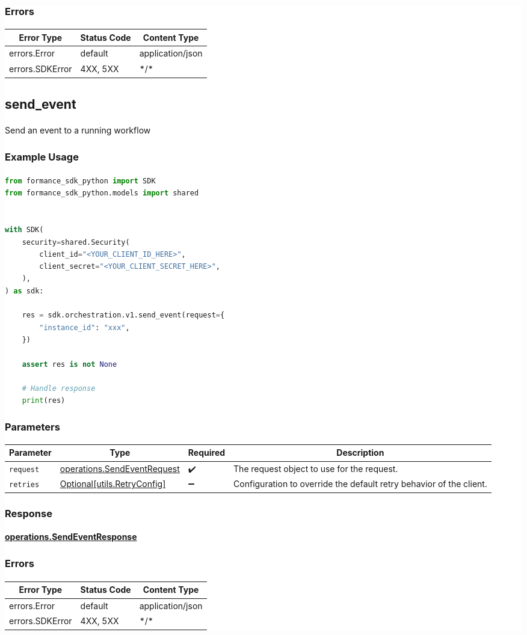 ### Errors

| Error Type       | Status Code      | Content Type     |
| ---------------- | ---------------- | ---------------- |
| errors.Error     | default          | application/json |
| errors.SDKError  | 4XX, 5XX         | \*/\*            |

## send_event

Send an event to a running workflow

### Example Usage


```python
from formance_sdk_python import SDK
from formance_sdk_python.models import shared


with SDK(
    security=shared.Security(
        client_id="<YOUR_CLIENT_ID_HERE>",
        client_secret="<YOUR_CLIENT_SECRET_HERE>",
    ),
) as sdk:

    res = sdk.orchestration.v1.send_event(request={
        "instance_id": "xxx",
    })

    assert res is not None

    # Handle response
    print(res)

```

### Parameters

| Parameter                                                                  | Type                                                                       | Required                                                                   | Description                                                                |
| -------------------------------------------------------------------------- | -------------------------------------------------------------------------- | -------------------------------------------------------------------------- | -------------------------------------------------------------------------- |
| `request`                                                                  | [operations.SendEventRequest](../../models/operations/sendeventrequest.md) | :heavy_check_mark:                                                         | The request object to use for the request.                                 |
| `retries`                                                                  | [Optional[utils.RetryConfig]](../../models/utils/retryconfig.md)           | :heavy_minus_sign:                                                         | Configuration to override the default retry behavior of the client.        |

### Response

**[operations.SendEventResponse](../../models/operations/sendeventresponse.md)**

### Errors

| Error Type       | Status Code      | Content Type     |
| ---------------- | ---------------- | ---------------- |
| errors.Error     | default          | application/json |
| errors.SDKError  | 4XX, 5XX         | \*/\*            |